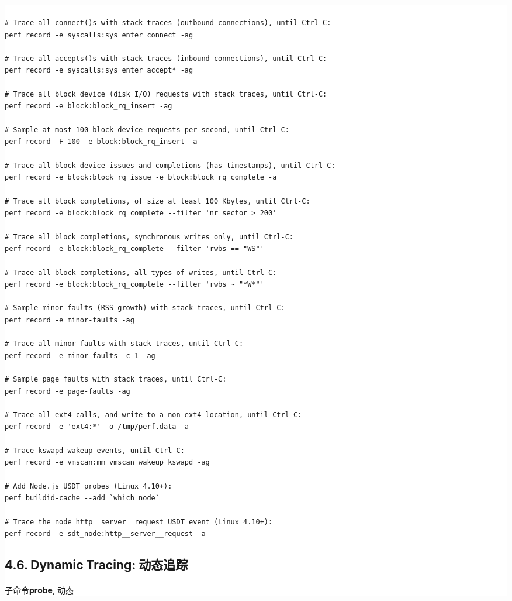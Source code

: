 ```

# Trace all connect()s with stack traces (outbound connections), until Ctrl-C:
perf record -e syscalls:sys_enter_connect -ag

# Trace all accepts()s with stack traces (inbound connections), until Ctrl-C:
perf record -e syscalls:sys_enter_accept* -ag

# Trace all block device (disk I/O) requests with stack traces, until Ctrl-C:
perf record -e block:block_rq_insert -ag

# Sample at most 100 block device requests per second, until Ctrl-C:
perf record -F 100 -e block:block_rq_insert -a

# Trace all block device issues and completions (has timestamps), until Ctrl-C:
perf record -e block:block_rq_issue -e block:block_rq_complete -a

# Trace all block completions, of size at least 100 Kbytes, until Ctrl-C:
perf record -e block:block_rq_complete --filter 'nr_sector > 200'

# Trace all block completions, synchronous writes only, until Ctrl-C:
perf record -e block:block_rq_complete --filter 'rwbs == "WS"'

# Trace all block completions, all types of writes, until Ctrl-C:
perf record -e block:block_rq_complete --filter 'rwbs ~ "*W*"'

# Sample minor faults (RSS growth) with stack traces, until Ctrl-C:
perf record -e minor-faults -ag

# Trace all minor faults with stack traces, until Ctrl-C:
perf record -e minor-faults -c 1 -ag

# Sample page faults with stack traces, until Ctrl-C:
perf record -e page-faults -ag

# Trace all ext4 calls, and write to a non-ext4 location, until Ctrl-C:
perf record -e 'ext4:*' -o /tmp/perf.data -a

# Trace kswapd wakeup events, until Ctrl-C:
perf record -e vmscan:mm_vmscan_wakeup_kswapd -ag

# Add Node.js USDT probes (Linux 4.10+):
perf buildid-cache --add `which node`

# Trace the node http__server__request USDT event (Linux 4.10+):
perf record -e sdt_node:http__server__request -a
```

## 4.6. Dynamic Tracing: 动态追踪

子命令**probe**, 动态
